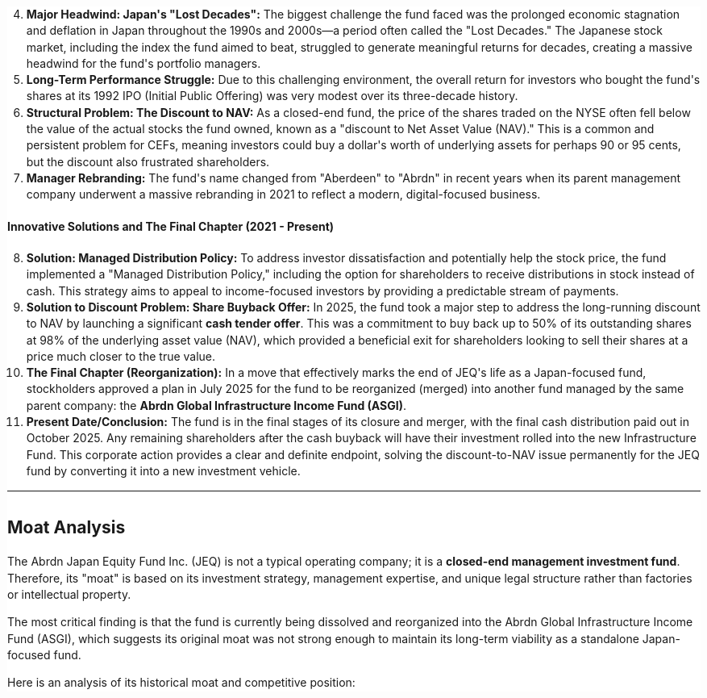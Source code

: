4.  **Major Headwind: Japan's "Lost Decades":** The biggest challenge the fund faced was the prolonged economic stagnation and deflation in Japan throughout the 1990s and 2000s—a period often called the "Lost Decades." The Japanese stock market, including the index the fund aimed to beat, struggled to generate meaningful returns for decades, creating a massive headwind for the fund's portfolio managers.
5.  **Long-Term Performance Struggle:** Due to this challenging environment, the overall return for investors who bought the fund's shares at its 1992 IPO (Initial Public Offering) was very modest over its three-decade history.
6.  **Structural Problem: The Discount to NAV:** As a closed-end fund, the price of the shares traded on the NYSE often fell below the value of the actual stocks the fund owned, known as a "discount to Net Asset Value (NAV)." This is a common and persistent problem for CEFs, meaning investors could buy a dollar's worth of underlying assets for perhaps 90 or 95 cents, but the discount also frustrated shareholders.
7.  **Manager Rebranding:** The fund's name changed from "Aberdeen" to "Abrdn" in recent years when its parent management company underwent a massive rebranding in 2021 to reflect a modern, digital-focused business.

#### **Innovative Solutions and The Final Chapter (2021 - Present)**

8.  **Solution: Managed Distribution Policy:** To address investor dissatisfaction and potentially help the stock price, the fund implemented a "Managed Distribution Policy," including the option for shareholders to receive distributions in stock instead of cash. This strategy aims to appeal to income-focused investors by providing a predictable stream of payments.
9.  **Solution to Discount Problem: Share Buyback Offer:** In 2025, the fund took a major step to address the long-running discount to NAV by launching a significant **cash tender offer**. This was a commitment to buy back up to 50% of its outstanding shares at 98% of the underlying asset value (NAV), which provided a beneficial exit for shareholders looking to sell their shares at a price much closer to the true value.
10. **The Final Chapter (Reorganization):** In a move that effectively marks the end of JEQ's life as a Japan-focused fund, stockholders approved a plan in July 2025 for the fund to be reorganized (merged) into another fund managed by the same parent company: the **Abrdn Global Infrastructure Income Fund (ASGI)**.
11. **Present Date/Conclusion:** The fund is in the final stages of its closure and merger, with the final cash distribution paid out in October 2025. Any remaining shareholders after the cash buyback will have their investment rolled into the new Infrastructure Fund. This corporate action provides a clear and definite endpoint, solving the discount-to-NAV issue permanently for the JEQ fund by converting it into a new investment vehicle.

---

## Moat Analysis

The Abrdn Japan Equity Fund Inc. (JEQ) is not a typical operating company; it is a **closed-end management investment fund**. Therefore, its "moat" is based on its investment strategy, management expertise, and unique legal structure rather than factories or intellectual property.

The most critical finding is that the fund is currently being dissolved and reorganized into the Abrdn Global Infrastructure Income Fund (ASGI), which suggests its original moat was not strong enough to maintain its long-term viability as a standalone Japan-focused fund.

Here is an analysis of its historical moat and competitive position:
